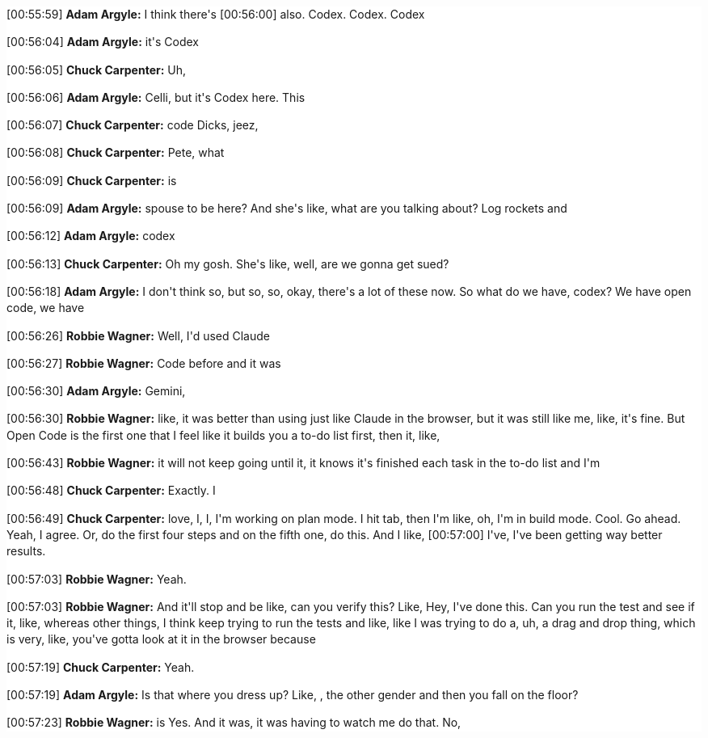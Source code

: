 [00:55:59] **Adam Argyle:** I think there's [00:56:00] also. Codex. Codex. Codex

[00:56:04] **Adam Argyle:** it's Codex

[00:56:05] **Chuck Carpenter:** Uh,

[00:56:06] **Adam Argyle:** Celli, but it's Codex here. This

[00:56:07] **Chuck Carpenter:** code Dicks, jeez,

[00:56:08] **Chuck Carpenter:** Pete, what

[00:56:09] **Chuck Carpenter:** is

[00:56:09] **Adam Argyle:** spouse to be here? And she's like, what are you
talking about? Log rockets and

[00:56:12] **Adam Argyle:** codex

[00:56:13] **Chuck Carpenter:** Oh my gosh. She's like, well, are we gonna get
sued?

[00:56:18] **Adam Argyle:** I don't think so, but so, so, okay, there's a lot of
these now. So what do we have, codex? We have open code, we have

[00:56:26] **Robbie Wagner:** Well, I'd used Claude

[00:56:27] **Robbie Wagner:** Code before and it was

[00:56:30] **Adam Argyle:** Gemini,

[00:56:30] **Robbie Wagner:** like, it was better than using just like Claude in
the browser, but it was still like me, like, it's fine. But Open Code is the
first one that I feel like it builds you a to-do list first, then it, like,

[00:56:43] **Robbie Wagner:** it will not keep going until it, it knows it's
finished each task in the to-do list and I'm

[00:56:48] **Chuck Carpenter:** Exactly. I

[00:56:49] **Chuck Carpenter:** love, I, I, I'm working on plan mode. I hit tab,
then I'm like, oh, I'm in build mode. Cool. Go ahead. Yeah, I agree. Or, do the
first four steps and on the fifth one, do this. And I like, [00:57:00] I've,
I've been getting way better results.

[00:57:03] **Robbie Wagner:** Yeah.

[00:57:03] **Robbie Wagner:** And it'll stop and be like, can you verify this?
Like, Hey, I've done this. Can you run the test and see if it, like, whereas
other things, I think keep trying to run the tests and like, like I was trying
to do a, uh, a drag and drop thing, which is very, like, you've gotta look at it
in the browser because

[00:57:19] **Chuck Carpenter:** Yeah.

[00:57:19] **Adam Argyle:** Is that where you dress up? Like, , the other gender
and then you fall on the floor?

[00:57:23] **Robbie Wagner:** is Yes. And it was, it was having to watch me do
that. No,
